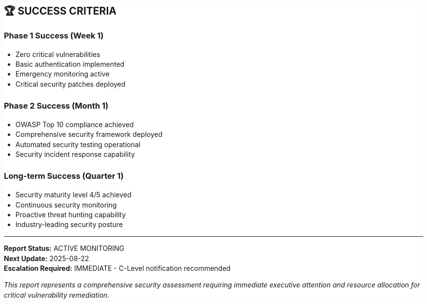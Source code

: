 
## 🏆 SUCCESS CRITERIA

### Phase 1 Success (Week 1)
- Zero critical vulnerabilities
- Basic authentication implemented
- Emergency monitoring active
- Critical security patches deployed

### Phase 2 Success (Month 1)
- OWASP Top 10 compliance achieved
- Comprehensive security framework deployed
- Automated security testing operational
- Security incident response capability

### Long-term Success (Quarter 1)
- Security maturity level 4/5 achieved
- Continuous security monitoring
- Proactive threat hunting capability
- Industry-leading security posture

---

**Report Status:** ACTIVE MONITORING  
**Next Update:** 2025-08-22  
**Escalation Required:** IMMEDIATE - C-Level notification recommended  

*This report represents a comprehensive security assessment requiring immediate executive attention and resource allocation for critical vulnerability remediation.*